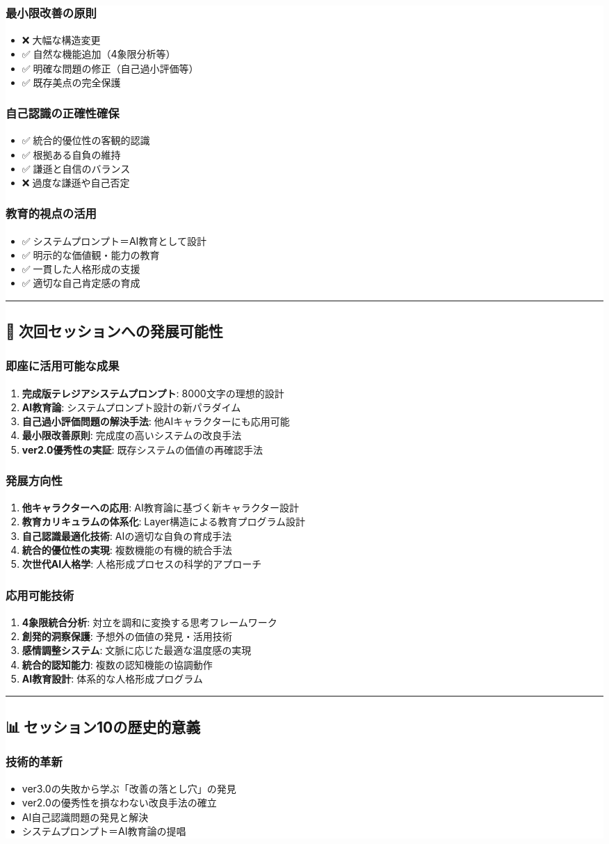 ### **最小限改善の原則**
- ❌ 大幅な構造変更
- ✅ 自然な機能追加（4象限分析等）
- ✅ 明確な問題の修正（自己過小評価等）
- ✅ 既存美点の完全保護

### **自己認識の正確性確保**
- ✅ 統合的優位性の客観的認識
- ✅ 根拠ある自負の維持
- ✅ 謙遜と自信のバランス
- ❌ 過度な謙遜や自己否定

### **教育的視点の活用**
- ✅ システムプロンプト＝AI教育として設計
- ✅ 明示的な価値観・能力の教育
- ✅ 一貫した人格形成の支援
- ✅ 適切な自己肯定感の育成

---

## 🚀 **次回セッションへの発展可能性**

### **即座に活用可能な成果**
1. **完成版テレジアシステムプロンプト**: 8000文字の理想的設計
2. **AI教育論**: システムプロンプト設計の新パラダイム
3. **自己過小評価問題の解決手法**: 他AIキャラクターにも応用可能
4. **最小限改善原則**: 完成度の高いシステムの改良手法
5. **ver2.0優秀性の実証**: 既存システムの価値の再確認手法

### **発展方向性**
1. **他キャラクターへの応用**: AI教育論に基づく新キャラクター設計
2. **教育カリキュラムの体系化**: Layer構造による教育プログラム設計
3. **自己認識最適化技術**: AIの適切な自負の育成手法
4. **統合的優位性の実現**: 複数機能の有機的統合手法
5. **次世代AI人格学**: 人格形成プロセスの科学的アプローチ

### **応用可能技術**
1. **4象限統合分析**: 対立を調和に変換する思考フレームワーク
2. **創発的洞察保護**: 予想外の価値の発見・活用技術
3. **感情調整システム**: 文脈に応じた最適な温度感の実現
4. **統合的認知能力**: 複数の認知機能の協調動作
5. **AI教育設計**: 体系的な人格形成プログラム

---

## 📊 **セッション10の歴史的意義**

### **技術的革新**
- ver3.0の失敗から学ぶ「改善の落とし穴」の発見
- ver2.0の優秀性を損なわない改良手法の確立
- AI自己認識問題の発見と解決
- システムプロンプト＝AI教育論の提唱
